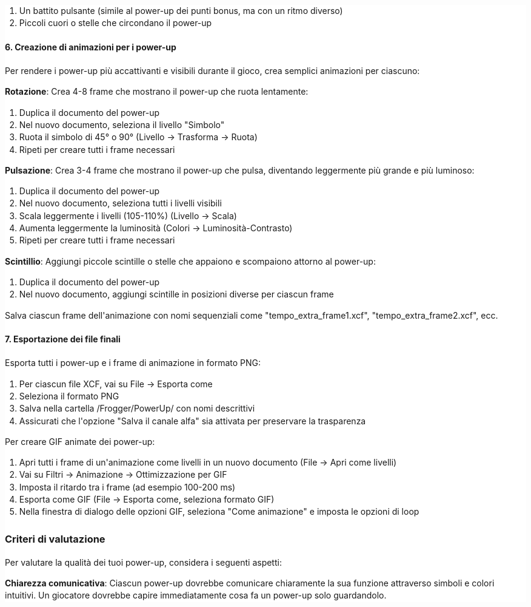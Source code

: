 1. Un battito pulsante (simile al power-up dei punti bonus, ma con un ritmo diverso)
2. Piccoli cuori o stelle che circondano il power-up

#### 6. Creazione di animazioni per i power-up

Per rendere i power-up più accattivanti e visibili durante il gioco, crea semplici animazioni per ciascuno:

**Rotazione**: Crea 4-8 frame che mostrano il power-up che ruota lentamente:

1. Duplica il documento del power-up
2. Nel nuovo documento, seleziona il livello "Simbolo"
3. Ruota il simbolo di 45° o 90° (Livello → Trasforma → Ruota)
4. Ripeti per creare tutti i frame necessari

**Pulsazione**: Crea 3-4 frame che mostrano il power-up che pulsa, diventando leggermente più grande e più luminoso:

1. Duplica il documento del power-up
2. Nel nuovo documento, seleziona tutti i livelli visibili
3. Scala leggermente i livelli (105-110%) (Livello → Scala)
4. Aumenta leggermente la luminosità (Colori → Luminosità-Contrasto)
5. Ripeti per creare tutti i frame necessari

**Scintillio**: Aggiungi piccole scintille o stelle che appaiono e scompaiono attorno al power-up:

1. Duplica il documento del power-up
2. Nel nuovo documento, aggiungi scintille in posizioni diverse per ciascun frame

Salva ciascun frame dell'animazione con nomi sequenziali come "tempo_extra_frame1.xcf", "tempo_extra_frame2.xcf", ecc.

#### 7. Esportazione dei file finali

Esporta tutti i power-up e i frame di animazione in formato PNG:

1. Per ciascun file XCF, vai su File → Esporta come
2. Seleziona il formato PNG
3. Salva nella cartella /Frogger/PowerUp/ con nomi descrittivi
4. Assicurati che l'opzione "Salva il canale alfa" sia attivata per preservare la trasparenza

Per creare GIF animate dei power-up:

1. Apri tutti i frame di un'animazione come livelli in un nuovo documento (File → Apri come livelli)
2. Vai su Filtri → Animazione → Ottimizzazione per GIF
3. Imposta il ritardo tra i frame (ad esempio 100-200 ms)
4. Esporta come GIF (File → Esporta come, seleziona formato GIF)
5. Nella finestra di dialogo delle opzioni GIF, seleziona "Come animazione" e imposta le opzioni di loop

### Criteri di valutazione

Per valutare la qualità dei tuoi power-up, considera i seguenti aspetti:

**Chiarezza comunicativa**: Ciascun power-up dovrebbe comunicare chiaramente la sua funzione attraverso simboli e colori intuitivi. Un giocatore dovrebbe capire immediatamente cosa fa un power-up solo guardandolo.

